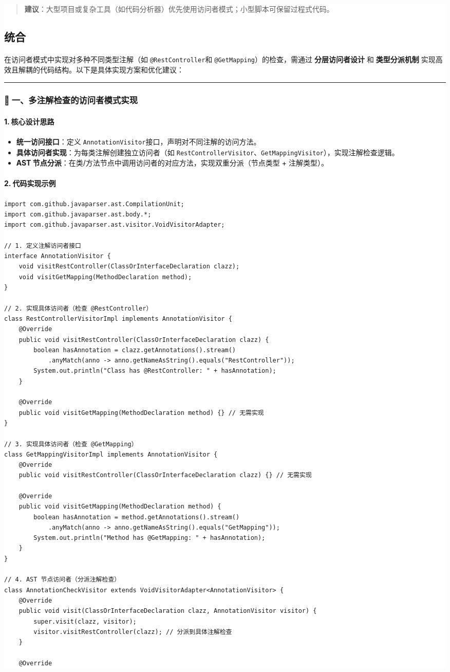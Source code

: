 > **建议**：大型项目或复杂工具（如代码分析器）优先使用访问者模式；小型脚本可保留过程式代码。

## 统合

在访问者模式中实现对多种不同类型注解（如 `@RestController`和 `@GetMapping`）的检查，需通过 **分层访问者设计** 和 **类型分派机制** 实现高效且解耦的代码结构。以下是具体实现方案和优化建议：

------

### 🔧 **一、多注解检查的访问者模式实现**

#### **1. 核心设计思路**

- **统一访问接口**：定义 `AnnotationVisitor`接口，声明对不同注解的访问方法。
- **具体访问者实现**：为每类注解创建独立访问者（如 `RestControllerVisitor`、`GetMappingVisitor`），实现注解检查逻辑。
- **AST 节点分派**：在类/方法节点中调用访问者的对应方法，实现双重分派（节点类型 + 注解类型）。

#### **2. 代码实现示例**

```
import com.github.javaparser.ast.CompilationUnit;
import com.github.javaparser.ast.body.*;
import com.github.javaparser.ast.visitor.VoidVisitorAdapter;

// 1. 定义注解访问者接口
interface AnnotationVisitor {
    void visitRestController(ClassOrInterfaceDeclaration clazz);
    void visitGetMapping(MethodDeclaration method);
}

// 2. 实现具体访问者（检查 @RestController）
class RestControllerVisitorImpl implements AnnotationVisitor {
    @Override
    public void visitRestController(ClassOrInterfaceDeclaration clazz) {
        boolean hasAnnotation = clazz.getAnnotations().stream()
            .anyMatch(anno -> anno.getNameAsString().equals("RestController"));
        System.out.println("Class has @RestController: " + hasAnnotation);
    }

    @Override
    public void visitGetMapping(MethodDeclaration method) {} // 无需实现
}

// 3. 实现具体访问者（检查 @GetMapping）
class GetMappingVisitorImpl implements AnnotationVisitor {
    @Override
    public void visitRestController(ClassOrInterfaceDeclaration clazz) {} // 无需实现

    @Override
    public void visitGetMapping(MethodDeclaration method) {
        boolean hasAnnotation = method.getAnnotations().stream()
            .anyMatch(anno -> anno.getNameAsString().equals("GetMapping"));
        System.out.println("Method has @GetMapping: " + hasAnnotation);
    }
}

// 4. AST 节点访问者（分派注解检查）
class AnnotationCheckVisitor extends VoidVisitorAdapter<AnnotationVisitor> {
    @Override
    public void visit(ClassOrInterfaceDeclaration clazz, AnnotationVisitor visitor) {
        super.visit(clazz, visitor);
        visitor.visitRestController(clazz); // 分派到具体注解检查
    }

    @Override
```